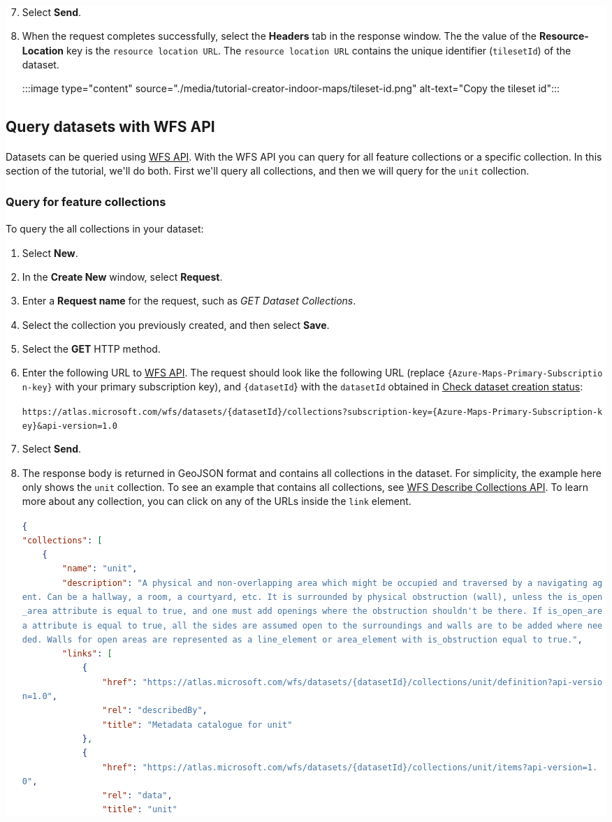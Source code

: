 7. Select **Send**.

8. When the request completes successfully, select the **Headers** tab in the response window. The the value of the **Resource-Location** key is the `resource location URL`.  The `resource location URL` contains the unique identifier (`tilesetId`) of the dataset.

    :::image type="content" source="./media/tutorial-creator-indoor-maps/tileset-id.png" alt-text="Copy the tileset id":::

## Query datasets with WFS API

 Datasets can be queried using [WFS API](/rest/api/maps/wfs). With the WFS API you can query for all feature collections or a specific collection. In this section of the tutorial, we'll do both. First we'll query all collections, and then we will query for the `unit` collection.

### Query for feature collections

To query the all collections in your dataset:

1. Select **New**.

2. In the **Create New** window, select **Request**.

3. Enter a **Request name** for the request, such as *GET Dataset Collections*.

4. Select the collection you previously created, and then select **Save**.

5. Select the **GET** HTTP method.

6. Enter the following URL to [WFS API](/rest/api/maps/wfs). The request should look like the following URL (replace `{Azure-Maps-Primary-Subscription-key}` with your primary subscription key), and `{datasetId`} with the `datasetId` obtained in [Check dataset creation status](#check-dataset-creation-status):

    ```http
    https://atlas.microsoft.com/wfs/datasets/{datasetId}/collections?subscription-key={Azure-Maps-Primary-Subscription-key}&api-version=1.0
    ```

7. Select **Send**.

8. The response body is returned in GeoJSON format and contains all collections in the dataset. For simplicity, the example here only shows the `unit` collection. To see an example that contains all collections, see [WFS Describe Collections API](/rest/api/maps/wfs/collectiondescriptionpreview). To learn more about any collection, you can click on any of the URLs inside the `link` element.

    ```json
    {
    "collections": [
        {
            "name": "unit",
            "description": "A physical and non-overlapping area which might be occupied and traversed by a navigating agent. Can be a hallway, a room, a courtyard, etc. It is surrounded by physical obstruction (wall), unless the is_open_area attribute is equal to true, and one must add openings where the obstruction shouldn't be there. If is_open_area attribute is equal to true, all the sides are assumed open to the surroundings and walls are to be added where needed. Walls for open areas are represented as a line_element or area_element with is_obstruction equal to true.",
            "links": [
                {
                    "href": "https://atlas.microsoft.com/wfs/datasets/{datasetId}/collections/unit/definition?api-version=1.0",
                    "rel": "describedBy",
                    "title": "Metadata catalogue for unit"
                },
                {
                    "href": "https://atlas.microsoft.com/wfs/datasets/{datasetId}/collections/unit/items?api-version=1.0",
                    "rel": "data",
                    "title": "unit"